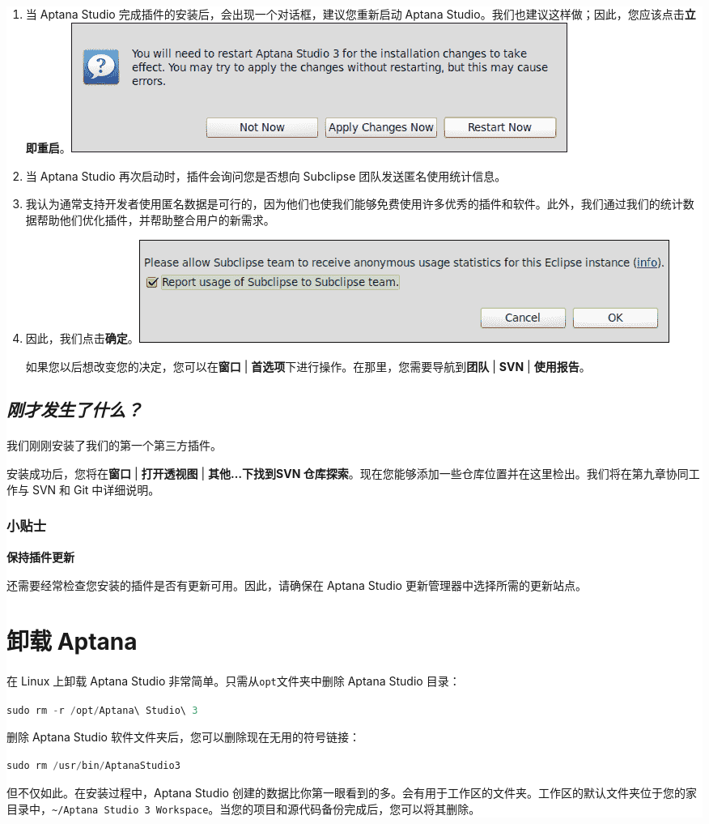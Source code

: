 1.  当 Aptana Studio 完成插件的安装后，会出现一个对话框，建议您重新启动 Aptana Studio。我们也建议这样做；因此，您应该点击**立即重启**。![执行时间 – 安装第三方插件](img/8246_01_16.jpg)

1.  当 Aptana Studio 再次启动时，插件会询问您是否想向 Subclipse 团队发送匿名使用统计信息。

1.  我认为通常支持开发者使用匿名数据是可行的，因为他们也使我们能够免费使用许多优秀的插件和软件。此外，我们通过我们的统计数据帮助他们优化插件，并帮助整合用户的新需求。

1.  因此，我们点击**确定**。![行动时间 – 安装第三方插件](img/8246_01_15.jpg)

    如果您以后想改变您的决定，您可以在**窗口** | **首选项**下进行操作。在那里，您需要导航到**团队** | **SVN** | **使用报告**。

## *刚才发生了什么？*

我们刚刚安装了我们的第一个第三方插件。

安装成功后，您将在**窗口** | **打开透视图** | **其他…**下找到**SVN 仓库探索**。现在您能够添加一些仓库位置并在这里检出。我们将在第九章协同工作与 SVN 和 Git 中详细说明。

### 小贴士

**保持插件更新**

还需要经常检查您安装的插件是否有更新可用。因此，请确保在 Aptana Studio 更新管理器中选择所需的更新站点。

# 卸载 Aptana

在 Linux 上卸载 Aptana Studio 非常简单。只需从`opt`文件夹中删除 Aptana Studio 目录：

```js
sudo rm -r /opt/Aptana\ Studio\ 3
```

删除 Aptana Studio 软件文件夹后，您可以删除现在无用的符号链接：

```js
sudo rm /usr/bin/AptanaStudio3
```

但不仅如此。在安装过程中，Aptana Studio 创建的数据比你第一眼看到的多。会有用于工作区的文件夹。工作区的默认文件夹位于您的家目录中，`~/Aptana Studio 3 Workspace`。当您的项目和源代码备份完成后，您可以将其删除。
